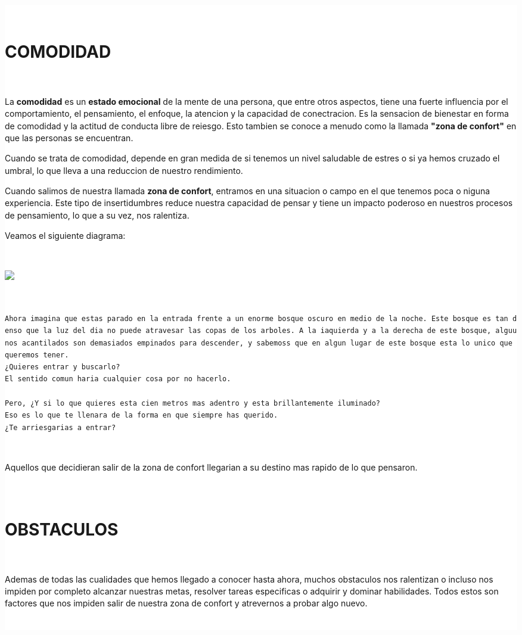 <br>

# COMODIDAD #

<br>

La **comodidad** es un **estado emocional** de la mente de una persona, que entre otros aspectos, tiene una fuerte influencia por el comportamiento, el pensamiento, el enfoque, la atencion y la capacidad de conectracion. Es la sensacion de bienestar en forma de comodidad y la actitud de conducta libre de reiesgo. Esto tambien se conoce a menudo como la llamada **"zona de confort"** en que las personas se encuentran.

Cuando se trata de comodidad, depende en gran medida de si tenemos un nivel saludable de estres o si ya hemos cruzado el umbral, lo que lleva a una reduccion de nuestro rendimiento.

Cuando salimos de nuestra llamada **zona de confort**, entramos en una situacion o campo en el que tenemos poca o niguna experiencia. Este tipo de insertidumbres reduce nuestra capacidad de pensar y tiene un impacto poderoso en nuestros procesos de pensamiento, lo que a su vez, nos ralentiza.

Veamos el siguiente diagrama:

<br>

![](https://academy.hackthebox.com/storage/modules/9/NEW_The-Comfort-Zone-diagram.png)

<br>

    Ahora imagina que estas parado en la entrada frente a un enorme bosque oscuro en medio de la noche. Este bosque es tan denso que la luz del dia no puede atravesar las copas de los arboles. A la iaquierda y a la derecha de este bosque, alguunos acantilados son demasiados empinados para descender, y sabemoss que en algun lugar de este bosque esta lo unico que queremos tener.
    ¿Quieres entrar y buscarlo?
    El sentido comun haria cualquier cosa por no hacerlo.

    Pero, ¿Y si lo que quieres esta cien metros mas adentro y esta brillantemente iluminado?
    Eso es lo que te llenara de la forma en que siempre has querido.
    ¿Te arriesgarias a entrar?

<br>

Aquellos que decidieran salir de la zona de confort llegarian a su destino mas rapido de lo que pensaron.

<br>

# OBSTACULOS #

<br>

Ademas de todas las cualidades que hemos llegado a conocer hasta ahora, muchos obstaculos nos ralentizan o incluso nos impiden por completo alcanzar nuestras metas, resolver tareas especificas o adquirir y dominar habilidades. Todos estos son factores que nos impiden salir de nuestra zona de confort y atrevernos a probar algo nuevo.

<br>
